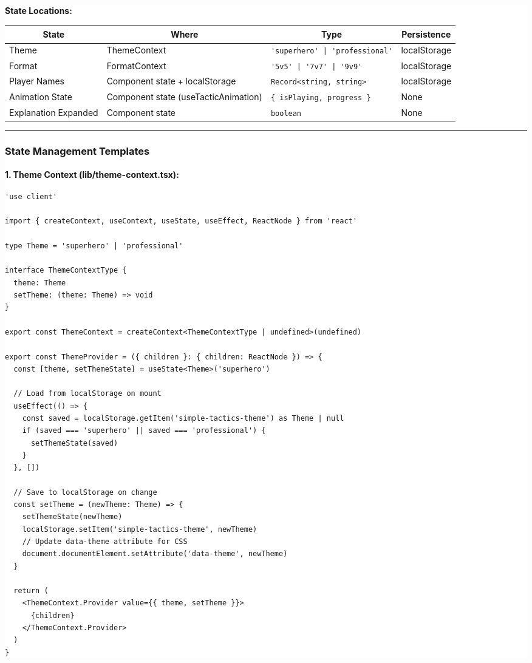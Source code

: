 **State Locations:**

| State | Where | Type | Persistence |
|-------|-------|------|-------------|
| Theme | ThemeContext | `'superhero' \| 'professional'` | localStorage |
| Format | FormatContext | `'5v5' \| '7v7' \| '9v9'` | localStorage |
| Player Names | Component state + localStorage | `Record<string, string>` | localStorage |
| Animation State | Component state (useTacticAnimation) | `{ isPlaying, progress }` | None |
| Explanation Expanded | Component state | `boolean` | None |

---

### State Management Templates

**1. Theme Context (lib/theme-context.tsx):**

```tsx
'use client'

import { createContext, useContext, useState, useEffect, ReactNode } from 'react'

type Theme = 'superhero' | 'professional'

interface ThemeContextType {
  theme: Theme
  setTheme: (theme: Theme) => void
}

export const ThemeContext = createContext<ThemeContextType | undefined>(undefined)

export const ThemeProvider = ({ children }: { children: ReactNode }) => {
  const [theme, setThemeState] = useState<Theme>('superhero')

  // Load from localStorage on mount
  useEffect(() => {
    const saved = localStorage.getItem('simple-tactics-theme') as Theme | null
    if (saved === 'superhero' || saved === 'professional') {
      setThemeState(saved)
    }
  }, [])

  // Save to localStorage on change
  const setTheme = (newTheme: Theme) => {
    setThemeState(newTheme)
    localStorage.setItem('simple-tactics-theme', newTheme)
    // Update data-theme attribute for CSS
    document.documentElement.setAttribute('data-theme', newTheme)
  }

  return (
    <ThemeContext.Provider value={{ theme, setTheme }}>
      {children}
    </ThemeContext.Provider>
  )
}
```
